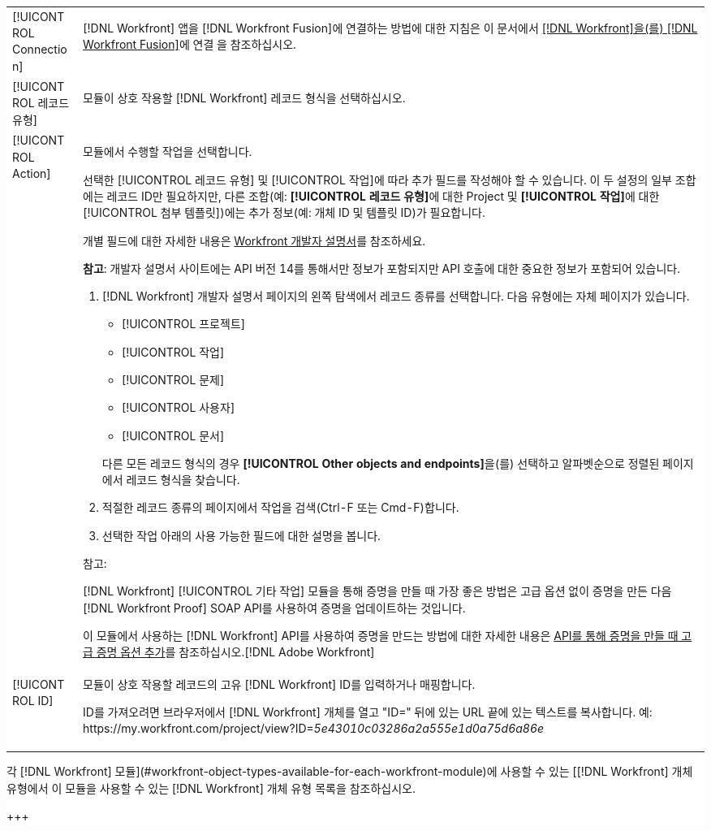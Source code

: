 <table style="table-layout:auto"> 
 <col> 
 <col> 
 <tbody> 
  <tr> 
   <td>[!UICONTROL Connection]</td> 
   <td> <p>[!DNL Workfront] 앱을 [!DNL Workfront Fusion]에 연결하는 방법에 대한 지침은 이 문서에서 <a href="#connect-workfront-to-workfront-fusion" class="MCXref xref">[!DNL Workfront]을(를) [!DNL Workfront Fusion]</a>에 연결 을 참조하십시오.</p> </td> 
  </tr> 
  <tr data-mc-conditions=""> 
   <td>[!UICONTROL 레코드 유형]</td> 
   <td> <p>모듈이 상호 작용할 [!DNL Workfront] 레코드 형식을 선택하십시오.</p> </td> 
  </tr> 
  <tr data-mc-conditions=""> 
   <td>[!UICONTROL Action]</td> 
   <td> <p>모듈에서 수행할 작업을 선택합니다.</p> <p>선택한 [!UICONTROL 레코드 유형] 및 [!UICONTROL 작업]에 따라 추가 필드를 작성해야 할 수 있습니다. 이 두 설정의 일부 조합에는 레코드 ID만 필요하지만, 다른 조합(예: <strong>[!UICONTROL 레코드 유형]</strong>에 대한 Project 및 <strong>[!UICONTROL 작업]</strong>에 대한 [!UICONTROL 첨부 템플릿])에는 추가 정보(예: 개체 ID 및 템플릿 ID)가 필요합니다.</p> <p>개별 필드에 대한 자세한 내용은 <a href="http://developer.workfront.com/">Workfront 개발자 설명서</a>를 참조하세요. <p><strong>참고</strong>: 개발자 설명서 사이트에는 API 버전 14를 통해서만 정보가 포함되지만 API 호출에 대한 중요한 정보가 포함되어 있습니다. </p> 
    <ol> 
     <li value="1"> <p>[!DNL Workfront] 개발자 설명서 페이지의 왼쪽 탐색에서 레코드 종류를 선택합니다. 다음 유형에는 자체 페이지가 있습니다.</p> 
      <ul> 
       <li> <p>[!UICONTROL 프로젝트]</p> </li> 
       <li> <p>[!UICONTROL 작업]</p> </li> 
       <li> <p>[!UICONTROL 문제]</p> </li> 
       <li> <p>[!UICONTROL 사용자]</p> </li> 
       <li> <p>[!UICONTROL 문서]</p> </li> 
      </ul> <p>다른 모든 레코드 형식의 경우 <b>[!UICONTROL Other objects and endpoints]</b>을(를) 선택하고 알파벳순으로 정렬된 페이지에서 레코드 형식을 찾습니다.</p> </li> 
     <li value="2"> <p>적절한 레코드 종류의 페이지에서 작업을 검색(Ctrl-F 또는 Cmd-F)합니다.</p> </li> 
     <li value="3"> <p>선택한 작업 아래의 사용 가능한 필드에 대한 설명을 봅니다.</p> </li> 
    </ol> <p>참고:  <p>[!DNL Workfront] [!UICONTROL 기타 작업] 모듈을 통해 증명을 만들 때 가장 좋은 방법은 고급 옵션 없이 증명을 만든 다음 [!DNL Workfront Proof] SOAP API를 사용하여 증명을 업데이트하는 것입니다.</p> <p>이 모듈에서 사용하는 [!DNL Workfront] API를 사용하여 증명을 만드는 방법에 대한 자세한 내용은 <a href="../../wf-api/tips-tricks-and-troubleshooting/api-create-proof-options-json.md" class="MCXref xref">API를 통해 증명을 만들 때 고급 증명 옵션 추가</a>를 참조하십시오.[!DNL Adobe Workfront]</p> </p> </td> 
  </tr> 
  <tr data-mc-conditions=""> 
   <td>[!UICONTROL ID]</td> 
   <td>모듈이 상호 작용할 레코드의 고유 [!DNL Workfront] ID를 입력하거나 매핑합니다.<p>ID를 가져오려면 브라우저에서 [!DNL Workfront] 개체를 열고 "ID=" 뒤에 있는 URL 끝에 있는 텍스트를 복사합니다. 예: https://my.workfront.com/project/view?ID=<i>5e43010c03286a2a555e1d0a75d6a86e</i></p></td> 
  </tr> 
 </tbody> 
</table>

각  [!DNL Workfront] 모듈](#workfront-object-types-available-for-each-workfront-module)에 사용할 수 있는 [[!DNL Workfront] 개체 유형에서 이 모듈을 사용할 수 있는 [!DNL Workfront] 개체 유형 목록을 참조하십시오.

+++
